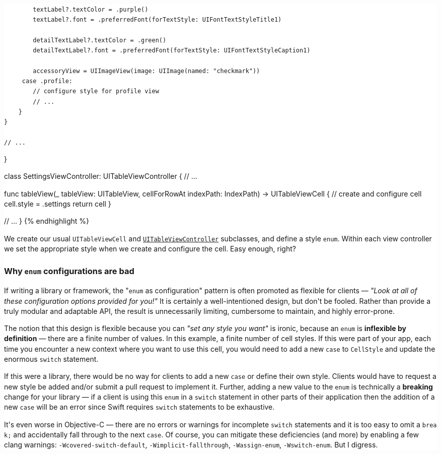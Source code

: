             textLabel?.textColor = .purple()
            textLabel?.font = .preferredFont(forTextStyle: UIFontTextStyleTitle1)

            detailTextLabel?.textColor = .green()
            detailTextLabel?.font = .preferredFont(forTextStyle: UIFontTextStyleCaption1)

            accessoryView = UIImageView(image: UIImage(named: "checkmark"))
         case .profile:
            // configure style for profile view
            // ...
        }
    }

    // ...
}

class SettingsViewController: UITableViewController {
   // ...

   func tableView(_ tableView: UITableView, cellForRowAt indexPath: IndexPath) -> UITableViewCell {
      // create and configure cell
      cell.style = .settings
      return cell
   }

   // ...
}
{% endhighlight %}

We create our usual `UITableViewCell` and [`UITableViewController`](https://developer.apple.com/library/ios/documentation/UIKit/Reference/UITableViewController_Class/) subclasses, and define a style `enum`. Within each view controller we set the appropriate style when we create and configure the cell. Easy enough, right?

### Why `enum` configurations are bad

If writing a library or framework, the "`enum` as configuration" pattern is often promoted as flexible for clients &mdash; *"Look at all of these configuration options provided for you!"* It is certainly a well-intentioned design, but don't be fooled. Rather than provide a truly modular and adaptable API, the result is unnecessarily limiting, cumbersome to maintain, and highly error-prone.

The notion that this design is flexible because you can *"set any style you want"* is ironic, because an `enum` is **inflexible by definition** &mdash; there are a finite number of values. In this example, a finite number of cell styles. If this were part of your app, each time you encounter a new context where you want to use this cell, you would need to add a new `case` to `CellStyle` and update the enormous `switch` statement.

If this were a library, there would be no way for clients to add a new `case` or define their own style. Clients would have to request a new style be added and/or submit a pull request to implement it. Further, adding a new value to the `enum` is technically a **breaking** change for your library &mdash; if a client is using this `enum` in a `switch` statement in other parts of their application then the addition of a new `case` will be an error since Swift requires `switch` statements to be exhaustive.

It's even worse in Objective-C &mdash; there are no errors or warnings for incomplete `switch` statements and it is too easy to omit a `break;` and accidentally fall through to the next `case`. Of course, you can mitigate these deficiencies (and more) by enabling a few clang warnings: `-Wcovered-switch-default`, `-Wimplicit-fallthrough`, `-Wassign-enum`, `-Wswitch-enum`. But I digress.
